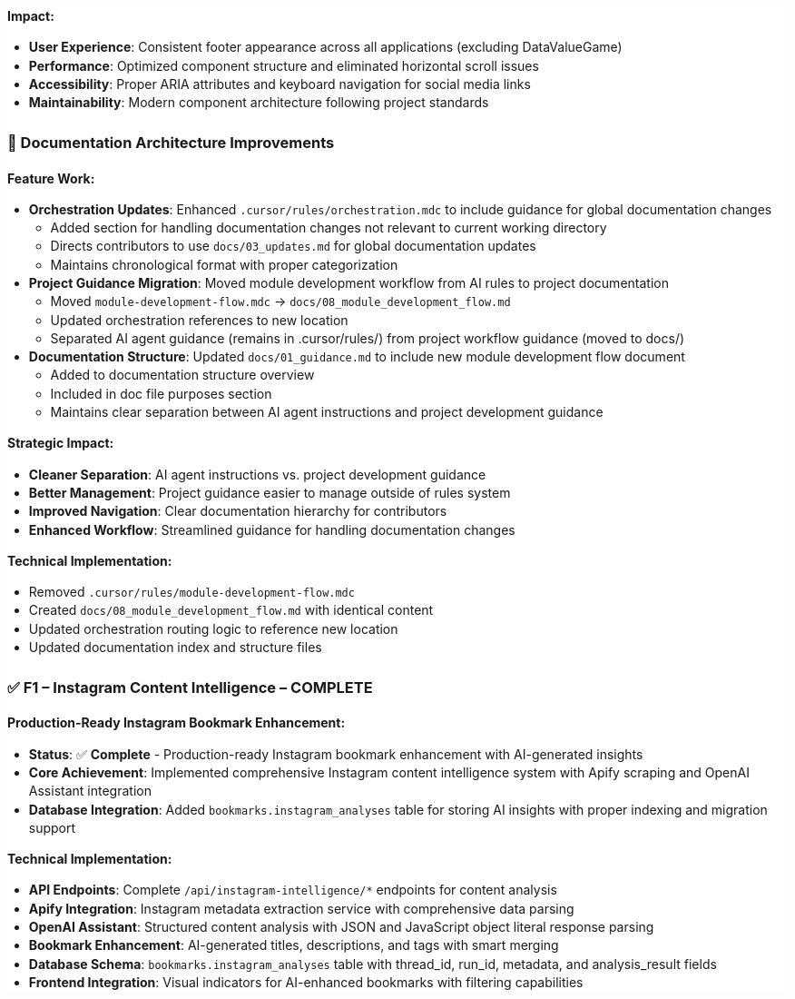 **Impact:**
- **User Experience**: Consistent footer appearance across all applications (excluding DataValueGame)
- **Performance**: Optimized component structure and eliminated horizontal scroll issues
- **Accessibility**: Proper ARIA attributes and keyboard navigation for social media links
- **Maintainability**: Modern component architecture following project standards

### 🔄 Documentation Architecture Improvements

**Feature Work:**
- **Orchestration Updates**: Enhanced `.cursor/rules/orchestration.mdc` to include guidance for global documentation changes
  - Added section for handling documentation changes not relevant to current working directory
  - Directs contributors to use `docs/03_updates.md` for global documentation updates
  - Maintains chronological format with proper categorization
- **Project Guidance Migration**: Moved module development workflow from AI rules to project documentation
  - Moved `module-development-flow.mdc` → `docs/08_module_development_flow.md`
  - Updated orchestration references to new location
  - Separated AI agent guidance (remains in .cursor/rules/) from project workflow guidance (moved to docs/)
- **Documentation Structure**: Updated `docs/01_guidance.md` to include new module development flow document
  - Added to documentation structure overview
  - Included in doc file purposes section
  - Maintains clear separation between AI agent instructions and project development guidance

**Strategic Impact:**
- **Cleaner Separation**: AI agent instructions vs. project development guidance
- **Better Management**: Project guidance easier to manage outside of rules system
- **Improved Navigation**: Clear documentation hierarchy for contributors
- **Enhanced Workflow**: Streamlined guidance for handling documentation changes

**Technical Implementation:**
- Removed `.cursor/rules/module-development-flow.mdc`
- Created `docs/08_module_development_flow.md` with identical content
- Updated orchestration routing logic to reference new location
- Updated documentation index and structure files

### ✅ F1 – Instagram Content Intelligence – COMPLETE

**Production-Ready Instagram Bookmark Enhancement:**
- **Status**: ✅ **Complete** - Production-ready Instagram bookmark enhancement with AI-generated insights
- **Core Achievement**: Implemented comprehensive Instagram content intelligence system with Apify scraping and OpenAI Assistant integration
- **Database Integration**: Added `bookmarks.instagram_analyses` table for storing AI insights with proper indexing and migration support

**Technical Implementation:**
- **API Endpoints**: Complete `/api/instagram-intelligence/*` endpoints for content analysis
- **Apify Integration**: Instagram metadata extraction service with comprehensive data parsing
- **OpenAI Assistant**: Structured content analysis with JSON and JavaScript object literal response parsing
- **Bookmark Enhancement**: AI-generated titles, descriptions, and tags with smart merging
- **Database Schema**: `bookmarks.instagram_analyses` table with thread_id, run_id, metadata, and analysis_result fields
- **Frontend Integration**: Visual indicators for AI-enhanced bookmarks with filtering capabilities
